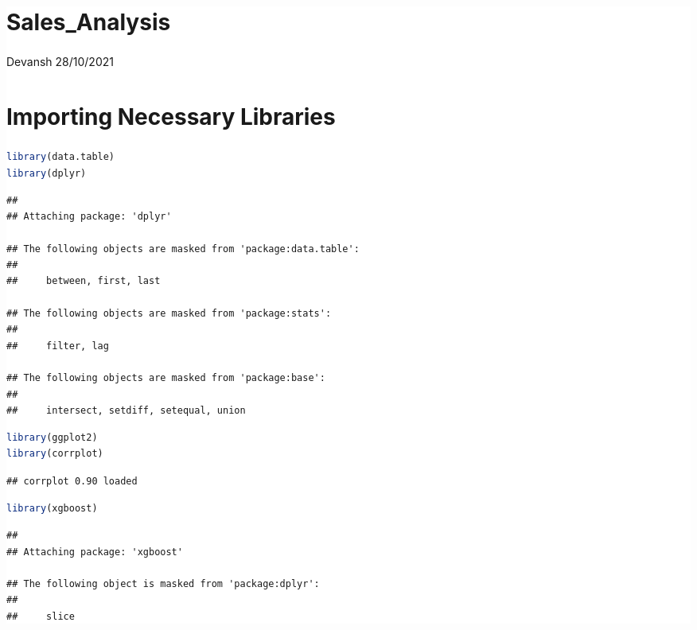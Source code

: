 Sales_Analysis
================
Devansh
28/10/2021

# Importing Necessary Libraries

``` r
library(data.table)
library(dplyr)
```

    ## 
    ## Attaching package: 'dplyr'

    ## The following objects are masked from 'package:data.table':
    ## 
    ##     between, first, last

    ## The following objects are masked from 'package:stats':
    ## 
    ##     filter, lag

    ## The following objects are masked from 'package:base':
    ## 
    ##     intersect, setdiff, setequal, union

``` r
library(ggplot2)
library(corrplot)
```

    ## corrplot 0.90 loaded

``` r
library(xgboost)
```

    ## 
    ## Attaching package: 'xgboost'

    ## The following object is masked from 'package:dplyr':
    ## 
    ##     slice
